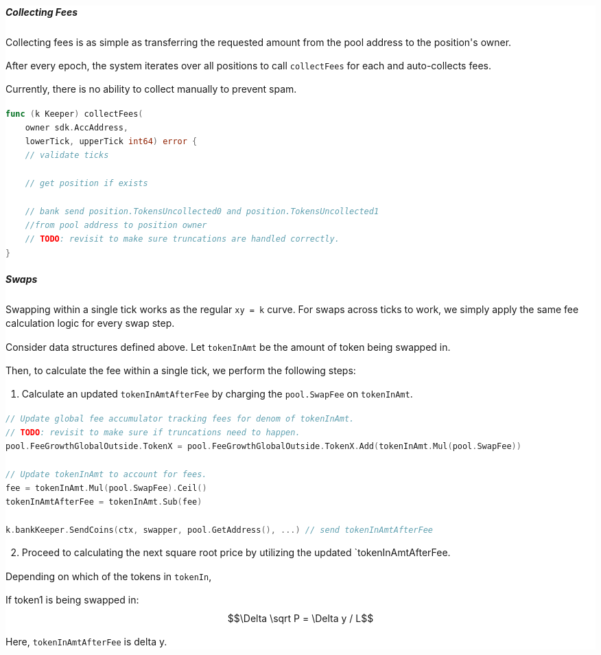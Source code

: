##### Collecting Fees

Collecting fees is as simple as transferring the requested amount
from the pool address to the position's owner.

After every epoch, the system iterates over all positions to call
`collectFees` for each and auto-collects fees.

Currently, there is no ability to collect manually to prevent spam.

```go
func (k Keeper) collectFees(
    owner sdk.AccAddress,
    lowerTick, upperTick int64) error {
    // validate ticks

    // get position if exists

    // bank send position.TokensUncollected0 and position.TokensUncollected1
    //from pool address to position owner
    // TODO: revisit to make sure truncations are handled correctly.
}
```

##### Swaps

Swapping within a single tick works as the regular `xy = k` curve. For swaps
across ticks to work, we simply apply the same fee calculation logic for every swap step.

Consider data structures defined above. Let `tokenInAmt` be the amount of token being
swapped in.

Then, to calculate the fee within a single tick, we perform the following steps:

1. Calculate an updated `tokenInAmtAfterFee` by charging the `pool.SwapFee` on `tokenInAmt`.

```go
// Update global fee accumulator tracking fees for denom of tokenInAmt.
// TODO: revisit to make sure if truncations need to happen.
pool.FeeGrowthGlobalOutside.TokenX = pool.FeeGrowthGlobalOutside.TokenX.Add(tokenInAmt.Mul(pool.SwapFee))

// Update tokenInAmt to account for fees.
fee = tokenInAmt.Mul(pool.SwapFee).Ceil()
tokenInAmtAfterFee = tokenInAmt.Sub(fee)

k.bankKeeper.SendCoins(ctx, swapper, pool.GetAddress(), ...) // send tokenInAmtAfterFee
```

2. Proceed to calculating the next square root price by utilizing the updated `tokenInAmtAfterFee.

Depending on which of the tokens in `tokenIn`,

If token1 is being swapped in:
$$\Delta \sqrt P = \Delta y / L$$

Here, `tokenInAmtAfterFee` is delta y.
